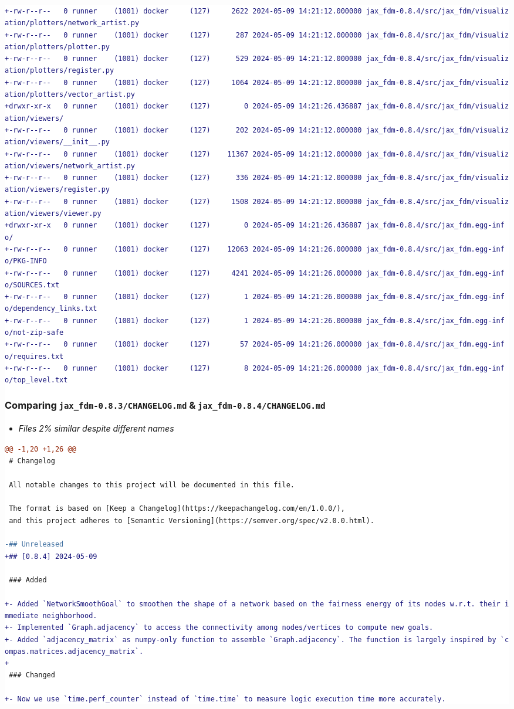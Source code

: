 ```diff
+-rw-r--r--   0 runner    (1001) docker     (127)     2622 2024-05-09 14:21:12.000000 jax_fdm-0.8.4/src/jax_fdm/visualization/plotters/network_artist.py
+-rw-r--r--   0 runner    (1001) docker     (127)      287 2024-05-09 14:21:12.000000 jax_fdm-0.8.4/src/jax_fdm/visualization/plotters/plotter.py
+-rw-r--r--   0 runner    (1001) docker     (127)      529 2024-05-09 14:21:12.000000 jax_fdm-0.8.4/src/jax_fdm/visualization/plotters/register.py
+-rw-r--r--   0 runner    (1001) docker     (127)     1064 2024-05-09 14:21:12.000000 jax_fdm-0.8.4/src/jax_fdm/visualization/plotters/vector_artist.py
+drwxr-xr-x   0 runner    (1001) docker     (127)        0 2024-05-09 14:21:26.436887 jax_fdm-0.8.4/src/jax_fdm/visualization/viewers/
+-rw-r--r--   0 runner    (1001) docker     (127)      202 2024-05-09 14:21:12.000000 jax_fdm-0.8.4/src/jax_fdm/visualization/viewers/__init__.py
+-rw-r--r--   0 runner    (1001) docker     (127)    11367 2024-05-09 14:21:12.000000 jax_fdm-0.8.4/src/jax_fdm/visualization/viewers/network_artist.py
+-rw-r--r--   0 runner    (1001) docker     (127)      336 2024-05-09 14:21:12.000000 jax_fdm-0.8.4/src/jax_fdm/visualization/viewers/register.py
+-rw-r--r--   0 runner    (1001) docker     (127)     1508 2024-05-09 14:21:12.000000 jax_fdm-0.8.4/src/jax_fdm/visualization/viewers/viewer.py
+drwxr-xr-x   0 runner    (1001) docker     (127)        0 2024-05-09 14:21:26.436887 jax_fdm-0.8.4/src/jax_fdm.egg-info/
+-rw-r--r--   0 runner    (1001) docker     (127)    12063 2024-05-09 14:21:26.000000 jax_fdm-0.8.4/src/jax_fdm.egg-info/PKG-INFO
+-rw-r--r--   0 runner    (1001) docker     (127)     4241 2024-05-09 14:21:26.000000 jax_fdm-0.8.4/src/jax_fdm.egg-info/SOURCES.txt
+-rw-r--r--   0 runner    (1001) docker     (127)        1 2024-05-09 14:21:26.000000 jax_fdm-0.8.4/src/jax_fdm.egg-info/dependency_links.txt
+-rw-r--r--   0 runner    (1001) docker     (127)        1 2024-05-09 14:21:26.000000 jax_fdm-0.8.4/src/jax_fdm.egg-info/not-zip-safe
+-rw-r--r--   0 runner    (1001) docker     (127)       57 2024-05-09 14:21:26.000000 jax_fdm-0.8.4/src/jax_fdm.egg-info/requires.txt
+-rw-r--r--   0 runner    (1001) docker     (127)        8 2024-05-09 14:21:26.000000 jax_fdm-0.8.4/src/jax_fdm.egg-info/top_level.txt
```

### Comparing `jax_fdm-0.8.3/CHANGELOG.md` & `jax_fdm-0.8.4/CHANGELOG.md`

 * *Files 2% similar despite different names*

```diff
@@ -1,20 +1,26 @@
 # Changelog
 
 All notable changes to this project will be documented in this file.
 
 The format is based on [Keep a Changelog](https://keepachangelog.com/en/1.0.0/),
 and this project adheres to [Semantic Versioning](https://semver.org/spec/v2.0.0.html).
 
-## Unreleased
+## [0.8.4] 2024-05-09
 
 ### Added
 
+- Added `NetworkSmoothGoal` to smoothen the shape of a network based on the fairness energy of its nodes w.r.t. their immediate neighborhood.
+- Implemented `Graph.adjacency` to access the connectivity among nodes/vertices to compute new goals. 
+- Added `adjacency_matrix` as numpy-only function to assemble `Graph.adjacency`. The function is largely inspired by `compas.matrices.adjacency_matrix`.
+
 ### Changed
 
+- Now we use `time.perf_counter` instead of `time.time` to measure logic execution time more accurately.
```